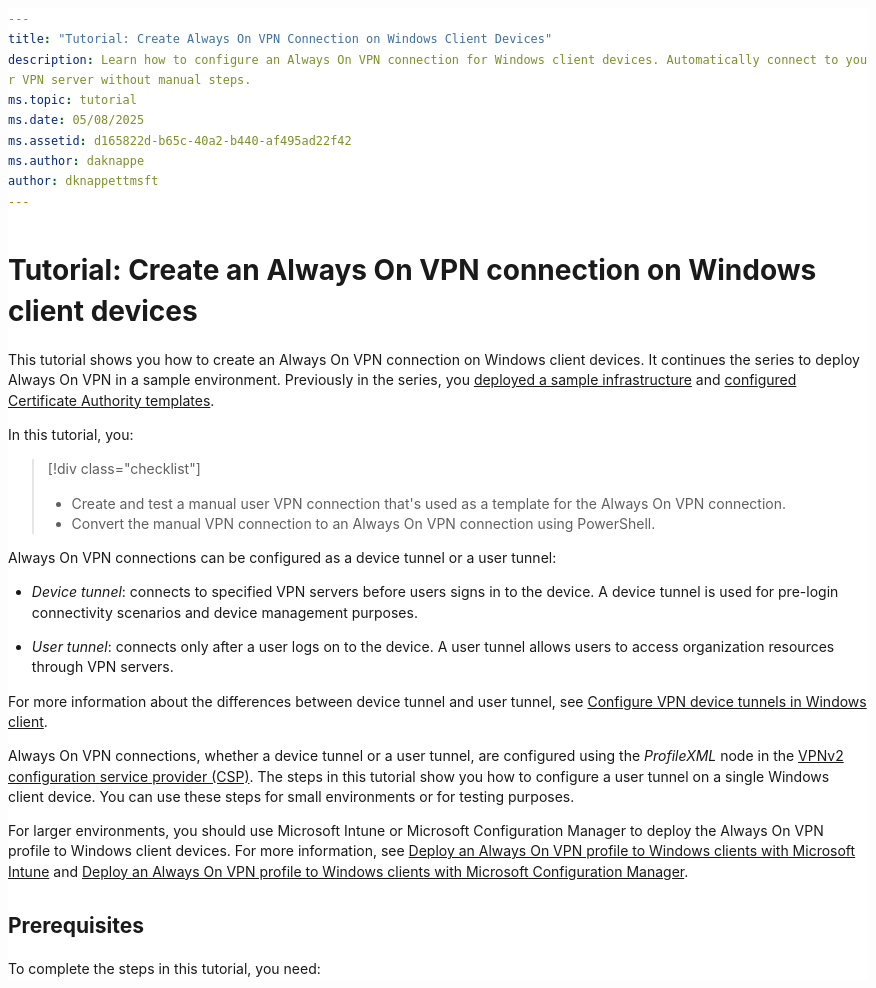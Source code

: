 ```yaml
---
title: "Tutorial: Create Always On VPN Connection on Windows Client Devices"
description: Learn how to configure an Always On VPN connection for Windows client devices. Automatically connect to your VPN server without manual steps.
ms.topic: tutorial
ms.date: 05/08/2025
ms.assetid: d165822d-b65c-40a2-b440-af495ad22f42
ms.author: daknappe
author: dknappettmsft
---
```


# Tutorial: Create an Always On VPN connection on Windows client devices

This tutorial shows you how to create an Always On VPN connection on Windows client devices. It continues the series to deploy Always On VPN in a sample environment. Previously in the series, you [deployed a sample infrastructure](tutorial-aovpn-deploy-setup.md) and [configured Certificate Authority templates](tutorial-aovpn-deploy-create-certificates.md).

In this tutorial, you:

> [!div class="checklist"]
>
> - Create and test a manual user VPN connection that's used as a template for the Always On VPN connection.
> - Convert the manual VPN connection to an Always On VPN connection using PowerShell.

Always On VPN connections can be configured as a device tunnel or a user tunnel:

- *Device tunnel*: connects to specified VPN servers before users signs in to the device. A device tunnel is used for pre-login connectivity scenarios and device management purposes.

- *User tunnel*: connects only after a user logs on to the device. A user tunnel allows users to access organization resources through VPN servers.

For more information about the differences between device tunnel and user tunnel, see [Configure VPN device tunnels in Windows client](vpn/vpn-device-tunnel-config.md).

Always On VPN connections, whether a device tunnel or a user tunnel, are configured using the *ProfileXML* node in the [VPNv2 configuration service provider (CSP)](/windows/client-management/mdm/vpnv2-csp). The steps in this tutorial show you how to configure a user tunnel on a single Windows client device. You can use these steps for small environments or for testing purposes.

For larger environments, you should use Microsoft Intune or Microsoft Configuration Manager to deploy the Always On VPN profile to Windows client devices. For more information, see [Deploy an Always On VPN profile to Windows clients with Microsoft Intune](how-to-aovpn-client-intune.md) and [Deploy an Always On VPN profile to Windows clients with Microsoft Configuration Manager](how-to-aovpn-client-config-mgr.md).

## Prerequisites

To complete the steps in this tutorial, you need:
